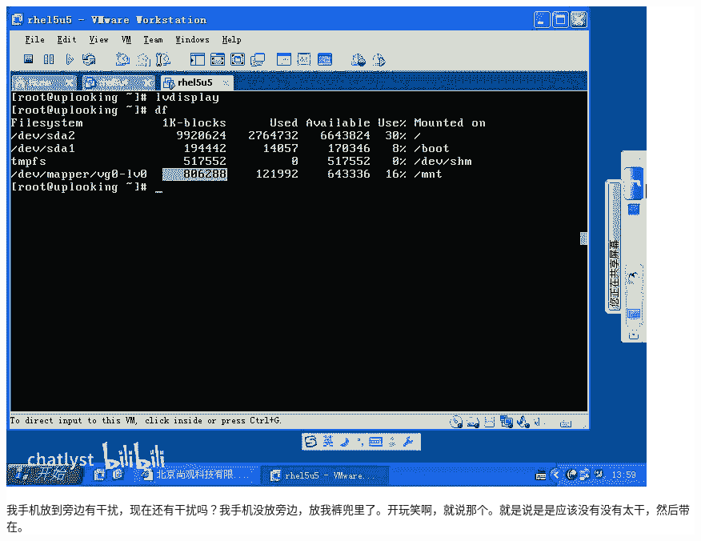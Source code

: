 ![](img/89293d0dcbff35e0e8691a712be4dee7_11.png)

我手机放到旁边有干扰，现在还有干扰吗？我手机没放旁边，放我裤兜里了。开玩笑啊，就说那个。就是说是是应该没有没有太干，然后带在。


